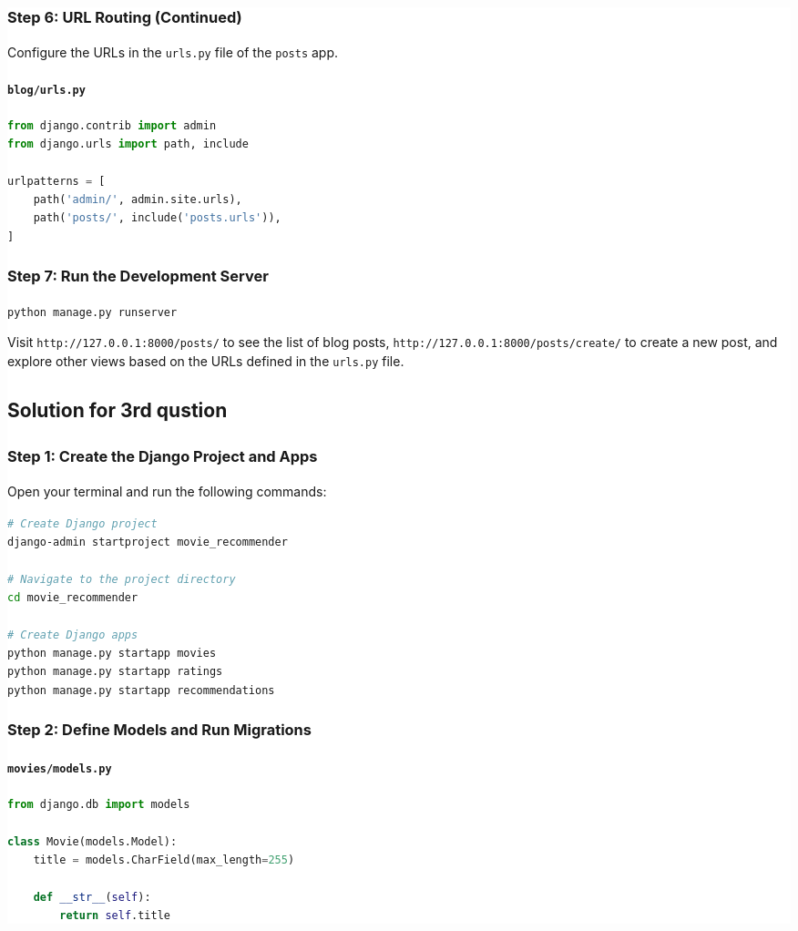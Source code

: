 ### Step 6: URL Routing (Continued)

Configure the URLs in the `urls.py` file of the `posts` app.

#### `blog/urls.py`
```python
from django.contrib import admin
from django.urls import path, include

urlpatterns = [
    path('admin/', admin.site.urls),
    path('posts/', include('posts.urls')),
]
```

### Step 7: Run the Development Server

```bash
python manage.py runserver
```

Visit `http://127.0.0.1:8000/posts/` to see the list of blog posts, `http://127.0.0.1:8000/posts/create/` to create a new post, and explore other views based on the URLs defined in the `urls.py` file.


## Solution for 3rd qustion


### Step 1: Create the Django Project and Apps

Open your terminal and run the following commands:

```bash
# Create Django project
django-admin startproject movie_recommender

# Navigate to the project directory
cd movie_recommender

# Create Django apps
python manage.py startapp movies
python manage.py startapp ratings
python manage.py startapp recommendations
```

### Step 2: Define Models and Run Migrations

#### `movies/models.py`
```python
from django.db import models

class Movie(models.Model):
    title = models.CharField(max_length=255)

    def __str__(self):
        return self.title
```
